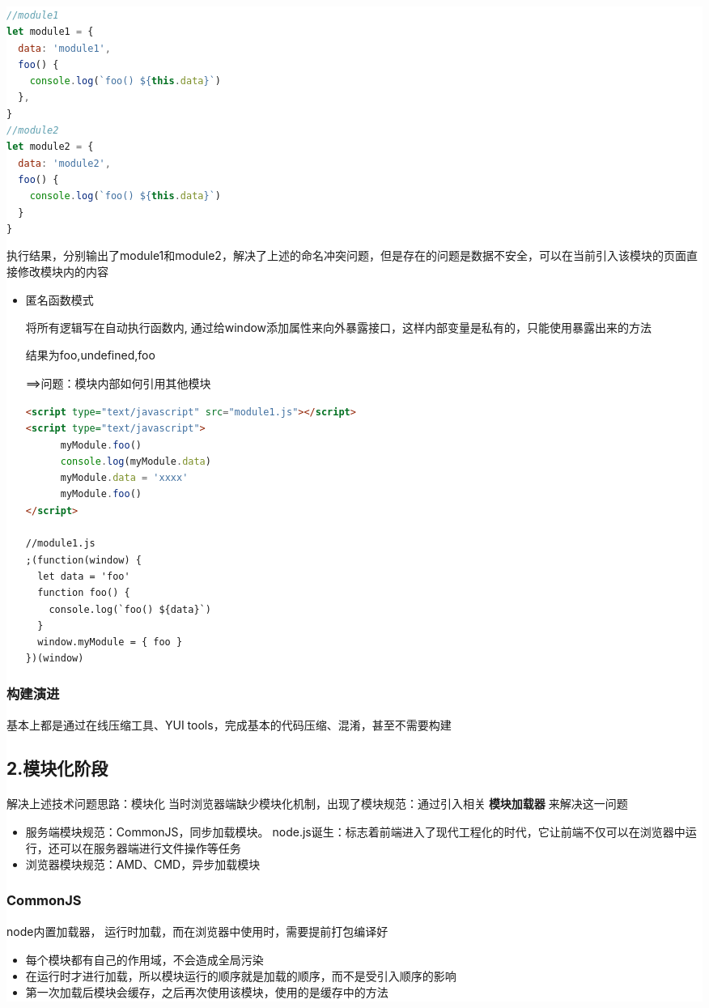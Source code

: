   ```js
  //module1
  let module1 = {
    data: 'module1',
    foo() {
      console.log(`foo() ${this.data}`)
    },
  }
  //module2
  let module2 = {
    data: 'module2',
    foo() {
      console.log(`foo() ${this.data}`)
    }
  }
  ```

  执行结果，分别输出了module1和module2，解决了上述的命名冲突问题，但是存在的问题是数据不安全，可以在当前引入该模块的页面直接修改模块内的内容

+ 匿名函数模式

  将所有逻辑写在自动执行函数内, 通过给window添加属性来向外暴露接口，这样内部变量是私有的，只能使用暴露出来的方法

  结果为foo,undefined,foo

  ==>问题：模块内部如何引用其他模块

  ```html
  <script type="text/javascript" src="module1.js"></script>
  <script type="text/javascript">
        myModule.foo()
        console.log(myModule.data) 
        myModule.data = 'xxxx' 
        myModule.foo() 
  </script>
  
  //module1.js
  ;(function(window) {
    let data = 'foo'
    function foo() {
      console.log(`foo() ${data}`)
    }
    window.myModule = { foo }
  })(window)
  ```

  

### 构建演进

基本上都是通过在线压缩工具、YUI tools，完成基本的代码压缩、混淆，甚至不需要构建

## 2.模块化阶段

解决上述技术问题思路：模块化
当时浏览器端缺少模块化机制，出现了模块规范：通过引入相关 **模块加载器** 来解决这一问题
+ 服务端模块规范：CommonJS，同步加载模块。 node.js诞生：标志着前端进入了现代工程化的时代，它让前端不仅可以在浏览器中运行，还可以在服务器端进行文件操作等任务
+ 浏览器模块规范：AMD、CMD，异步加载模块
### CommonJS
node内置加载器， 运行时加载，而在浏览器中使用时，需要提前打包编译好
+ 每个模块都有自己的作用域，不会造成全局污染
+ 在运行时才进行加载，所以模块运行的顺序就是加载的顺序，而不是受引入顺序的影响
+ 第一次加载后模块会缓存，之后再次使用该模块，使用的是缓存中的方法

